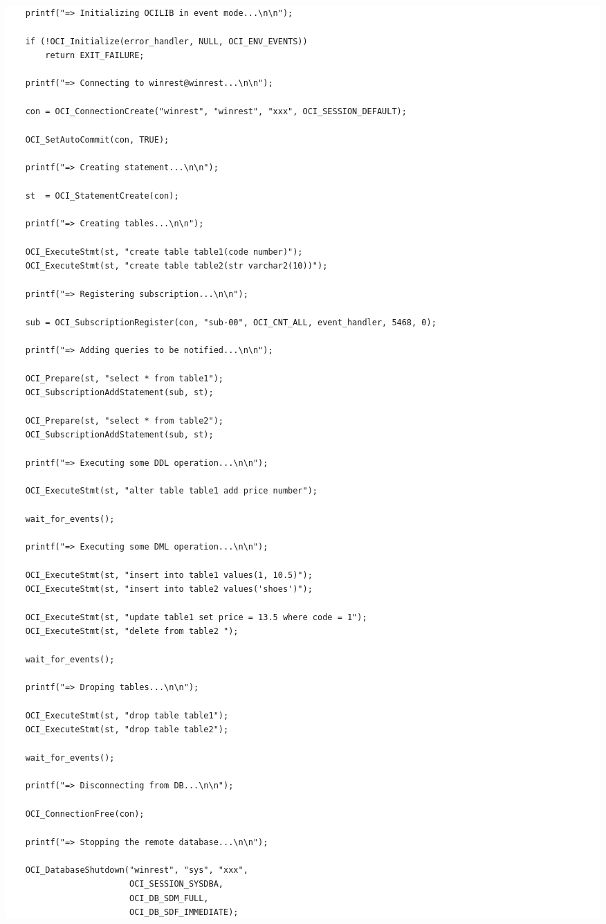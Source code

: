         printf("=> Initializing OCILIB in event mode...\n\n");
    
        if (!OCI_Initialize(error_handler, NULL, OCI_ENV_EVENTS))
            return EXIT_FAILURE;
    
        printf("=> Connecting to winrest@winrest...\n\n");
    
        con = OCI_ConnectionCreate("winrest", "winrest", "xxx", OCI_SESSION_DEFAULT);
        
        OCI_SetAutoCommit(con, TRUE);
     
        printf("=> Creating statement...\n\n");
    
        st  = OCI_StatementCreate(con);
    
        printf("=> Creating tables...\n\n");
    
        OCI_ExecuteStmt(st, "create table table1(code number)");
        OCI_ExecuteStmt(st, "create table table2(str varchar2(10))");
    
        printf("=> Registering subscription...\n\n");
    
        sub = OCI_SubscriptionRegister(con, "sub-00", OCI_CNT_ALL, event_handler, 5468, 0);
    
        printf("=> Adding queries to be notified...\n\n");
    
        OCI_Prepare(st, "select * from table1");
        OCI_SubscriptionAddStatement(sub, st);
    
        OCI_Prepare(st, "select * from table2");
        OCI_SubscriptionAddStatement(sub, st);
    
        printf("=> Executing some DDL operation...\n\n");
    
        OCI_ExecuteStmt(st, "alter table table1 add price number");
    
        wait_for_events();
     
        printf("=> Executing some DML operation...\n\n");
    
        OCI_ExecuteStmt(st, "insert into table1 values(1, 10.5)");
        OCI_ExecuteStmt(st, "insert into table2 values('shoes')");
    
        OCI_ExecuteStmt(st, "update table1 set price = 13.5 where code = 1");
        OCI_ExecuteStmt(st, "delete from table2 ");
    
        wait_for_events();
    
        printf("=> Droping tables...\n\n");
    
        OCI_ExecuteStmt(st, "drop table table1");
        OCI_ExecuteStmt(st, "drop table table2");
    
        wait_for_events();
    
        printf("=> Disconnecting from DB...\n\n");
    
        OCI_ConnectionFree(con);
    
        printf("=> Stopping the remote database...\n\n");
    
        OCI_DatabaseShutdown("winrest", "sys", "xxx",   
                             OCI_SESSION_SYSDBA,
                             OCI_DB_SDM_FULL,
                             OCI_DB_SDF_IMMEDIATE);
    